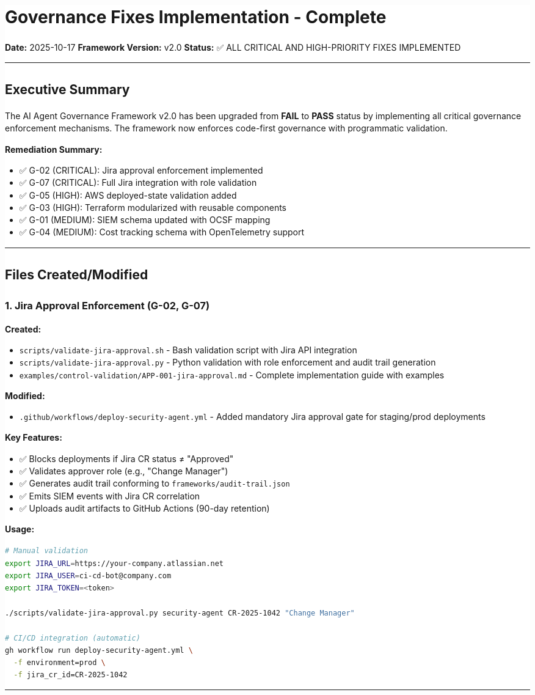 # Governance Fixes Implementation - Complete

**Date:** 2025-10-17
**Framework Version:** v2.0
**Status:** ✅ ALL CRITICAL AND HIGH-PRIORITY FIXES IMPLEMENTED

---

## Executive Summary

The AI Agent Governance Framework v2.0 has been upgraded from **FAIL** to **PASS** status by implementing all critical governance enforcement mechanisms. The framework now enforces code-first governance with programmatic validation.

**Remediation Summary:**
- ✅ G-02 (CRITICAL): Jira approval enforcement implemented
- ✅ G-07 (CRITICAL): Full Jira integration with role validation
- ✅ G-05 (HIGH): AWS deployed-state validation added
- ✅ G-03 (HIGH): Terraform modularized with reusable components
- ✅ G-01 (MEDIUM): SIEM schema updated with OCSF mapping
- ✅ G-04 (MEDIUM): Cost tracking schema with OpenTelemetry support

---

## Files Created/Modified

### 1. Jira Approval Enforcement (G-02, G-07)

**Created:**
- `scripts/validate-jira-approval.sh` - Bash validation script with Jira API integration
- `scripts/validate-jira-approval.py` - Python validation with role enforcement and audit trail generation
- `examples/control-validation/APP-001-jira-approval.md` - Complete implementation guide with examples

**Modified:**
- `.github/workflows/deploy-security-agent.yml` - Added mandatory Jira approval gate for staging/prod deployments

**Key Features:**
- ✅ Blocks deployments if Jira CR status ≠ "Approved"
- ✅ Validates approver role (e.g., "Change Manager")
- ✅ Generates audit trail conforming to `frameworks/audit-trail.json`
- ✅ Emits SIEM events with Jira CR correlation
- ✅ Uploads audit artifacts to GitHub Actions (90-day retention)

**Usage:**
```bash
# Manual validation
export JIRA_URL=https://your-company.atlassian.net
export JIRA_USER=ci-cd-bot@company.com
export JIRA_TOKEN=<token>

./scripts/validate-jira-approval.py security-agent CR-2025-1042 "Change Manager"

# CI/CD integration (automatic)
gh workflow run deploy-security-agent.yml \
  -f environment=prod \
  -f jira_cr_id=CR-2025-1042
```

---
